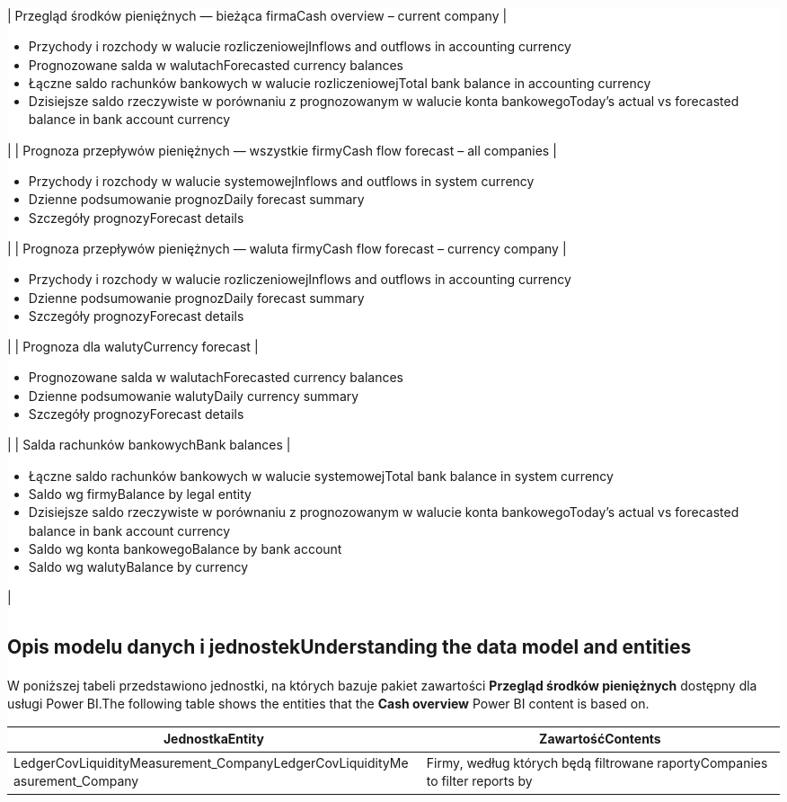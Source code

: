 | <span data-ttu-id="ef0cd-140">Przegląd środków pieniężnych — bieżąca firma</span><span class="sxs-lookup"><span data-stu-id="ef0cd-140">Cash overview – current company</span></span>       | <ul><li><span data-ttu-id="ef0cd-141">Przychody i rozchody w walucie rozliczeniowej</span><span class="sxs-lookup"><span data-stu-id="ef0cd-141">Inflows and outflows in accounting currency</span></span></li><li><span data-ttu-id="ef0cd-142">Prognozowane salda w walutach</span><span class="sxs-lookup"><span data-stu-id="ef0cd-142">Forecasted currency balances</span></span></li><li><span data-ttu-id="ef0cd-143">Łączne saldo rachunków bankowych w walucie rozliczeniowej</span><span class="sxs-lookup"><span data-stu-id="ef0cd-143">Total bank balance in accounting currency</span></span></li><li><span data-ttu-id="ef0cd-144">Dzisiejsze saldo rzeczywiste w porównaniu z prognozowanym w walucie konta bankowego</span><span class="sxs-lookup"><span data-stu-id="ef0cd-144">Today’s actual vs forecasted balance in bank account currency</span></span></li></ul> |
| <span data-ttu-id="ef0cd-145">Prognoza przepływów pieniężnych — wszystkie firmy</span><span class="sxs-lookup"><span data-stu-id="ef0cd-145">Cash flow forecast – all companies</span></span>    | <ul><li><span data-ttu-id="ef0cd-146">Przychody i rozchody w walucie systemowej</span><span class="sxs-lookup"><span data-stu-id="ef0cd-146">Inflows and outflows in system currency</span></span></li><li><span data-ttu-id="ef0cd-147">Dzienne podsumowanie prognoz</span><span class="sxs-lookup"><span data-stu-id="ef0cd-147">Daily forecast summary</span></span></li><li><span data-ttu-id="ef0cd-148">Szczegóły prognozy</span><span class="sxs-lookup"><span data-stu-id="ef0cd-148">Forecast details</span></span></li></ul> |
| <span data-ttu-id="ef0cd-149">Prognoza przepływów pieniężnych — waluta firmy</span><span class="sxs-lookup"><span data-stu-id="ef0cd-149">Cash flow forecast – currency company</span></span> | <ul><li><span data-ttu-id="ef0cd-150">Przychody i rozchody w walucie rozliczeniowej</span><span class="sxs-lookup"><span data-stu-id="ef0cd-150">Inflows and outflows in accounting currency</span></span></li><li><span data-ttu-id="ef0cd-151">Dzienne podsumowanie prognoz</span><span class="sxs-lookup"><span data-stu-id="ef0cd-151">Daily forecast summary</span></span></li><li><span data-ttu-id="ef0cd-152">Szczegóły prognozy</span><span class="sxs-lookup"><span data-stu-id="ef0cd-152">Forecast details</span></span></li></ul> |
| <span data-ttu-id="ef0cd-153">Prognoza dla waluty</span><span class="sxs-lookup"><span data-stu-id="ef0cd-153">Currency forecast</span></span>                     | <ul><li><span data-ttu-id="ef0cd-154">Prognozowane salda w walutach</span><span class="sxs-lookup"><span data-stu-id="ef0cd-154">Forecasted currency balances</span></span></li><li><span data-ttu-id="ef0cd-155">Dzienne podsumowanie waluty</span><span class="sxs-lookup"><span data-stu-id="ef0cd-155">Daily currency summary</span></span></li><li><span data-ttu-id="ef0cd-156">Szczegóły prognozy</span><span class="sxs-lookup"><span data-stu-id="ef0cd-156">Forecast details</span></span></li></ul> |
| <span data-ttu-id="ef0cd-157">Salda rachunków bankowych</span><span class="sxs-lookup"><span data-stu-id="ef0cd-157">Bank balances</span></span>                         | <ul><li><span data-ttu-id="ef0cd-158">Łączne saldo rachunków bankowych w walucie systemowej</span><span class="sxs-lookup"><span data-stu-id="ef0cd-158">Total bank balance in system currency</span></span></li><li><span data-ttu-id="ef0cd-159">Saldo wg firmy</span><span class="sxs-lookup"><span data-stu-id="ef0cd-159">Balance by legal entity</span></span></li><li><span data-ttu-id="ef0cd-160">Dzisiejsze saldo rzeczywiste w porównaniu z prognozowanym w walucie konta bankowego</span><span class="sxs-lookup"><span data-stu-id="ef0cd-160">Today’s actual vs forecasted balance in bank account currency</span></span></li><li><span data-ttu-id="ef0cd-161">Saldo wg konta bankowego</span><span class="sxs-lookup"><span data-stu-id="ef0cd-161">Balance by bank account</span></span></li><li><span data-ttu-id="ef0cd-162">Saldo wg waluty</span><span class="sxs-lookup"><span data-stu-id="ef0cd-162">Balance by currency</span></span></li></ul> |


## <a name="understanding-the-data-model-and-entities"></a><span data-ttu-id="ef0cd-163">Opis modelu danych i jednostek</span><span class="sxs-lookup"><span data-stu-id="ef0cd-163">Understanding the data model and entities</span></span>

<span data-ttu-id="ef0cd-164">W poniższej tabeli przedstawiono jednostki, na których bazuje pakiet zawartości **Przegląd środków pieniężnych** dostępny dla usługi Power BI.</span><span class="sxs-lookup"><span data-stu-id="ef0cd-164">The following table shows the entities that the **Cash overview** Power BI content is based on.</span></span>

| <span data-ttu-id="ef0cd-165">Jednostka</span><span class="sxs-lookup"><span data-stu-id="ef0cd-165">Entity</span></span>                                                                          | <span data-ttu-id="ef0cd-166">Zawartość</span><span class="sxs-lookup"><span data-stu-id="ef0cd-166">Contents</span></span> |
|---------------------------------------------------------------------------------|----------|
| <span data-ttu-id="ef0cd-167">LedgerCovLiquidityMeasurement\_Company</span><span class="sxs-lookup"><span data-stu-id="ef0cd-167">LedgerCovLiquidityMeasurement\_Company</span></span>                                          | <span data-ttu-id="ef0cd-168">Firmy, według których będą filtrowane raporty</span><span class="sxs-lookup"><span data-stu-id="ef0cd-168">Companies to filter reports by</span></span> |